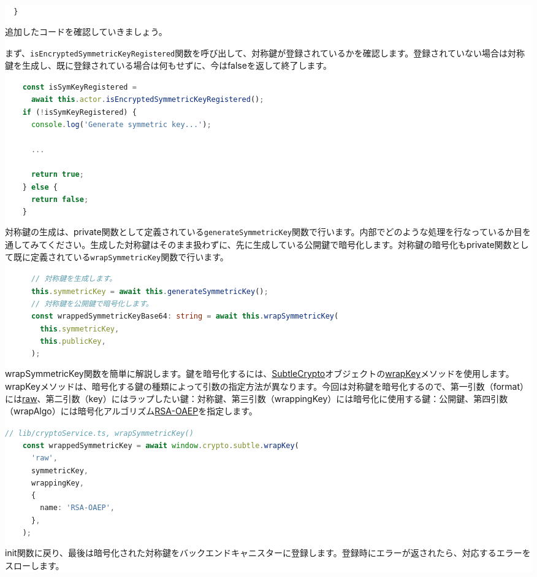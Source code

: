 ```ts
  }
```

追加したコードを確認していきましょう。

まず、`isEncryptedSymmetricKeyRegistered`関数を呼び出して、対称鍵が登録されているかを確認します。登録されていない場合は対称鍵を生成し、既に登録されている場合は何もせずに、今はfalseを返して終了します。

```ts
    const isSymKeyRegistered =
      await this.actor.isEncryptedSymmetricKeyRegistered();
    if (!isSymKeyRegistered) {
      console.log('Generate symmetric key...');

      ...

      return true;
    } else {
      return false;
    }
```

対称鍵の生成は、private関数として定義されている`generateSymmetricKey`関数で行います。内部でどのような処理を行なっているか目を通してみてください。生成した対称鍵はそのまま扱わずに、先に生成している公開鍵で暗号化します。対称鍵の暗号化もprivate関数として既に定義されている`wrapSymmetricKey`関数で行います。

```ts
      // 対称鍵を生成します。
      this.symmetricKey = await this.generateSymmetricKey();
      // 対称鍵を公開鍵で暗号化します。
      const wrappedSymmetricKeyBase64: string = await this.wrapSymmetricKey(
        this.symmetricKey,
        this.publicKey,
      );
```

wrapSymmetricKey関数を簡単に解説します。鍵を暗号化するには、[SubtleCrypto](https://developer.mozilla.org/ja/docs/Web/API/SubtleCrypto)オブジェクトの[wrapKey](https://developer.mozilla.org/en-US/docs/Web/API/SubtleCrypto/wrapKey)メソッドを使用します。wrapKeyメソッドは、暗号化する鍵の種類によって引数の指定方法が異なります。今回は対称鍵を暗号化するので、第一引数（format）には[raw](https://developer.mozilla.org/en-US/docs/Web/API/SubtleCrypto/importKey#raw)、第二引数（key）にはラップしたい鍵：対称鍵、第三引数（wrappingKey）には暗号化に使用する鍵：公開鍵、第四引数（wrapAlgo）には暗号化アルゴリズム[RSA-OAEP](https://developer.mozilla.org/en-US/docs/Web/API/RsaOaepParams)を指定します。

```ts
// lib/cryptoService.ts, wrapSymmetricKey()
    const wrappedSymmetricKey = await window.crypto.subtle.wrapKey(
      'raw',
      symmetricKey,
      wrappingKey,
      {
        name: 'RSA-OAEP',
      },
    );
```

init関数に戻り、最後は暗号化された対称鍵をバックエンドキャニスターに登録します。登録時にエラーが返されたら、対応するエラーをスローします。
